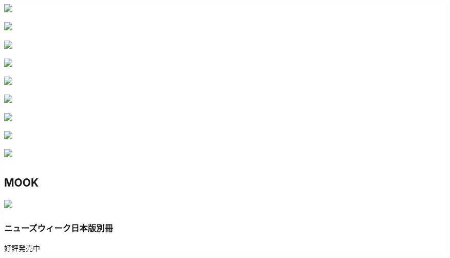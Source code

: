 [![](https://www.newsweekjapan.jp/nippon/img/bnr.jpg)](https://www.newsweekjapan.jp/nippon/)

[![](https://www.newsweekjapan.jp/2021/05/31/recruit220210531pc.jpg)](http://www.cccmh.co.jp/recruit/)

[![](https://www.newsweekjapan.jp/images/common/nwjSideBnr01.jpg)](http://www.cccmh.co.jp/Newsweek/)

[![](https://www.newsweekjapan.jp/images/common/nw_newsstand.jpg)](http://www.newsweekjapan.jp/applenewsstand.php)

[![](https://www.newsweekjapan.jp/2020/04/01/banner_pcnwj.jpg)](https://wonderfulstory.newsweekjapan.jp)

[![](https://www.newsweekjapan.jp/2021/03/03/banner_nw_membership300.jpg)](https://www.newsweekjapan.jp/member-subscribe.php)

[![](https://www.newsweekjapan.jp/2019/04/26/banner_pc_chaino.jpg)](http://challenger.newsweekjapan.jp/)

[![](https://www.newsweekjapan.jp/images/common/120928_digital.jpg)](https://www.newsweekjapan.jp/digital.php)

[![](https://www.newsweekjapan.jp/2020/09/08/bnr_worldvoice.jpg)](https://www.newsweekjapan.jp/worldvoice/index.php)

## MOOK

[![](https://www.newsweekjapan.jp/mook/assets_c/2021/03/newsweek_20210324_165924-thumb-180xauto-243189.jpg)](https://www.newsweekjapan.jp/mook/318810.php)

### ニューズウィーク日本版別冊

好評発売中
